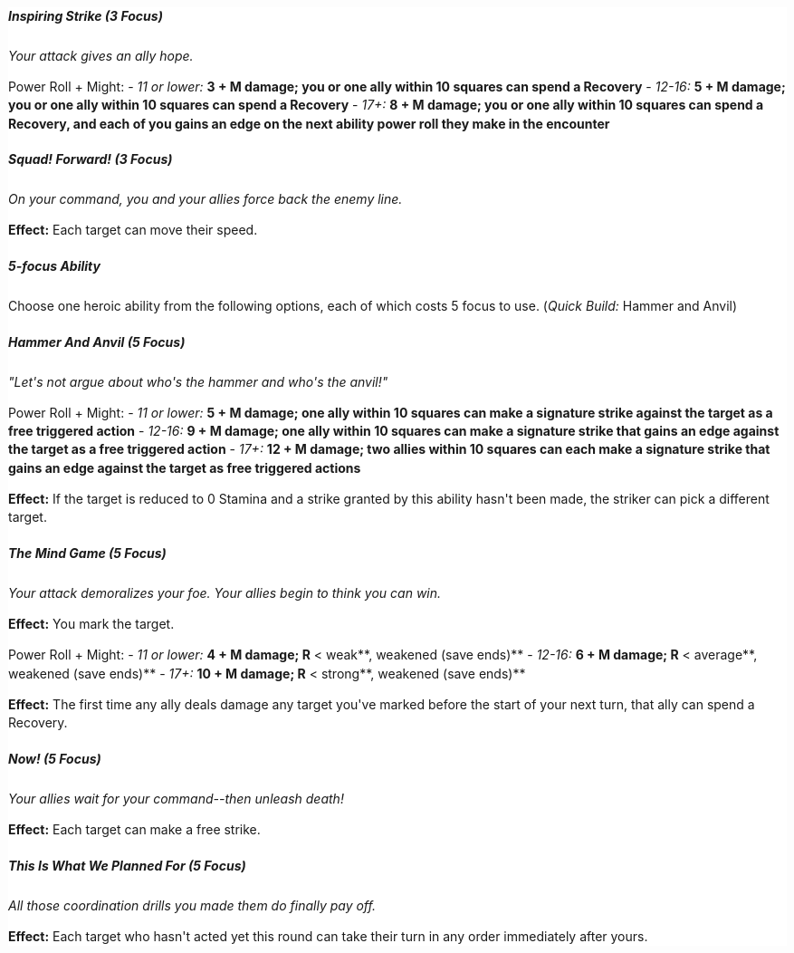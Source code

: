 ##### Inspiring Strike (3 Focus)

*Your attack gives an ally hope.*

Power Roll + Might: - *11 or lower:* **3 + M damage; you or one ally within 10 squares can spend a Recovery** - *12-16:* **5 + M damage; you or one ally within 10 squares can spend a Recovery** - *17+:* **8 + M damage; you or one ally within 10 squares can spend a Recovery, and each of you gains an edge on the next ability power roll they make in the encounter**

##### Squad! Forward! (3 Focus)

*On your command, you and your allies force back the enemy line.*

**Effect:** Each target can move their speed.

##### 5-focus Ability

Choose one heroic ability from the following options, each of which costs 5 focus to use. (*Quick Build:* Hammer and Anvil)

##### Hammer And Anvil (5 Focus)

*"Let's not argue about who's the hammer and who's the anvil!"*

Power Roll + Might: - *11 or lower:* **5 + M damage; one ally within 10 squares can make a signature strike against the target as a free triggered action** - *12-16:* **9 + M damage; one ally within 10 squares can make a signature strike that gains an edge against the target as a free triggered action** - *17+:* **12 + M damage; two allies within 10 squares can each make a signature strike that gains an edge against the target as free triggered actions**

**Effect:** If the target is reduced to 0 Stamina and a strike granted by this ability hasn't been made, the striker can pick a different target.

##### The Mind Game (5 Focus)

*Your attack demoralizes your foe. Your allies begin to think you can win.*

**Effect:** You mark the target.

Power Roll + Might: - *11 or lower:* **4 + M damage; R** \< weak\*\*, weakened (save ends)\*\* - *12-16:* **6 + M damage; R** \< average\*\*, weakened (save ends)\*\* - *17+:* **10 + M damage; R** \< strong\*\*, weakened (save ends)\*\*

**Effect:** The first time any ally deals damage any target you've marked before the start of your next turn, that ally can spend a Recovery.

##### Now! (5 Focus)

*Your allies wait for your command--then unleash death!*

**Effect:** Each target can make a free strike.

##### This Is What We Planned For (5 Focus)

*All those coordination drills you made them do finally pay off.*

**Effect:** Each target who hasn't acted yet this round can take their turn in any order immediately after yours.
